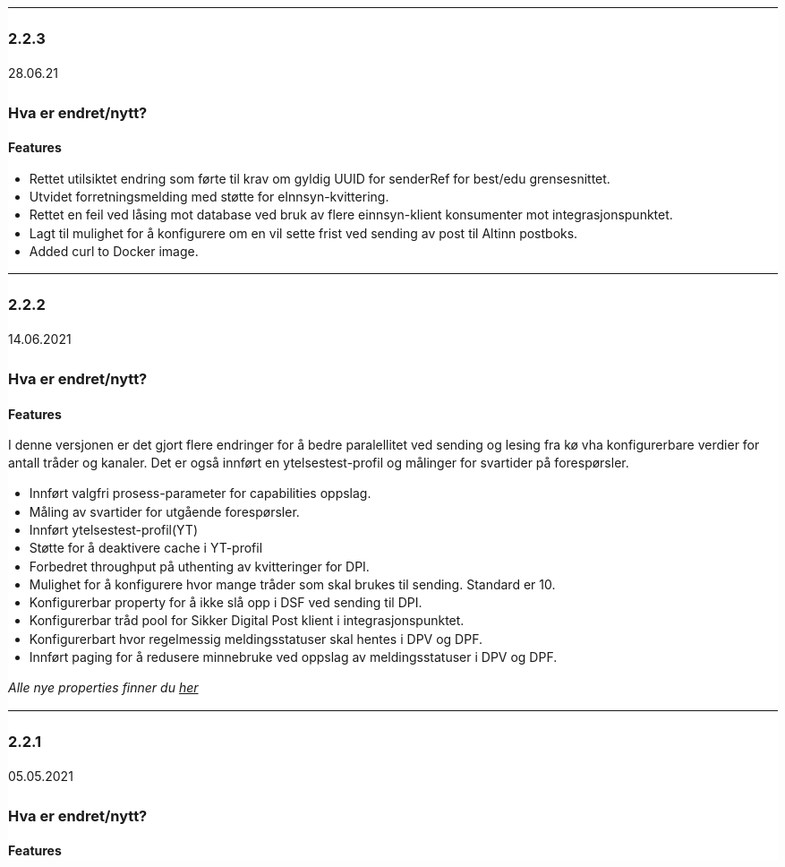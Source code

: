 ***

### 2.2.3
28.06.21

### Hva er endret/nytt?

**Features**

- Rettet utilsiktet endring som førte til krav om gyldig UUID for senderRef for best/edu grensesnittet.
- Utvidet forretningsmelding med støtte for eInnsyn-kvittering. 
- Rettet en feil ved låsing mot database ved bruk av flere einnsyn-klient konsumenter mot integrasjonspunktet. 
- Lagt til mulighet for å konfigurere om en vil sette frist ved sending av post til Altinn postboks.
- Added curl to Docker image.

***

### 2.2.2
14.06.2021

### Hva er endret/nytt?

**Features**

I denne versjonen er det gjort flere endringer for å bedre paralellitet ved sending og lesing fra kø vha konfigurerbare verdier for antall tråder og kanaler. Det er også innført en ytelsestest-profil og målinger for svartider på forespørsler. 

* Innført valgfri prosess-parameter for capabilities oppslag.  
* Måling av svartider for utgående forespørsler.
* Innført ytelsestest-profil(YT)
* Støtte for å deaktivere cache i YT-profil
* Forbedret throughput på uthenting av kvitteringer for DPI. 
* Mulighet for å konfigurere hvor mange tråder som skal brukes til sending. Standard er 10.
* Konfigurerbar property for å ikke slå opp i DSF ved sending til DPI.
* Konfigurerbar tråd pool for Sikker Digital Post klient i integrasjonspunktet.
* Konfigurerbart hvor regelmessig meldingsstatuser skal hentes i DPV og DPF.
* Innført paging for å redusere minnebruke ved oppslag av meldingsstatuser i DPV og DPF. 

*Alle nye properties finner du [her](eformidling_drift_forberede_installasjon.html#brannmuråpninger)*

***

### 2.2.1
05.05.2021

### Hva er endret/nytt?

**Features**
